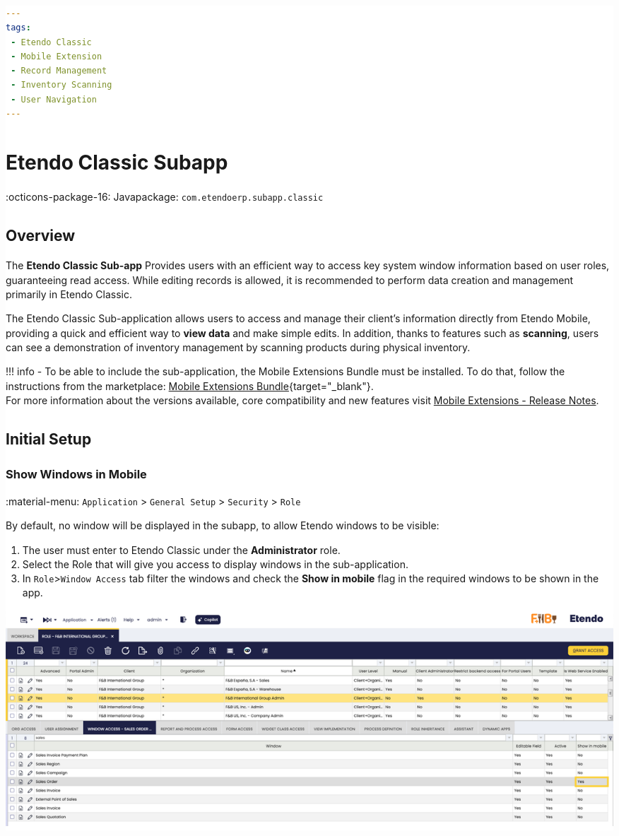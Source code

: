 ```yaml
---
tags:
 - Etendo Classic
 - Mobile Extension
 - Record Management
 - Inventory Scanning
 - User Navigation
---
```


# Etendo Classic Subapp
:octicons-package-16: Javapackage: `com.etendoerp.subapp.classic`   


## Overview 

The **Etendo Classic Sub-app** Provides users with an efficient way to access key system window information based on user roles, guaranteeing read access. While editing records is allowed, it is recommended to perform data creation and management primarily in Etendo Classic.

The Etendo Classic Sub-application allows users to access and manage their client’s information directly from Etendo Mobile, providing a quick and efficient way to **view data** and make simple edits. In addition, thanks to features such as **scanning**, users can see a demonstration of inventory management by scanning products during physical inventory.

!!! info
    - To be able to include the sub-application, the Mobile Extensions Bundle must be installed. To do that, follow the instructions from the marketplace: [Mobile Extensions Bundle](https://marketplace.etendo.cloud/#/product-details?module=55A7EF64F7FA43449B249DA7F8E14589){target="_blank"}. <br>
    For more information about the versions available, core compatibility and new features visit [Mobile Extensions - Release Notes](../../../../whats-new/release-notes/etendo-mobile/bundles/mobile-extensions/release-notes.md).


## Initial Setup

### Show Windows in Mobile
:material-menu: `Application` > `General Setup` > `Security` > `Role`

By default, no window will be displayed in the subapp, to allow Etendo windows to be visible: 

1. The user must enter to Etendo Classic under the **Administrator** role.
2. Select the Role that will give you access to display windows in the sub-application.
3. In `Role`>`Window Access` tab filter the windows and check the **Show in mobile** flag in the required windows to be shown in the app.

![alt text](../../../../assets/user-guide/etendo-mobile/bundles/etendo-classic-subapp/show-in-mobile.png)
